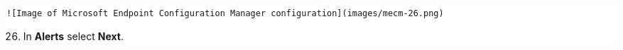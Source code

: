     ![Image of Microsoft Endpoint Configuration Manager configuration](images/mecm-26.png)

26. In **Alerts** select **Next**.
